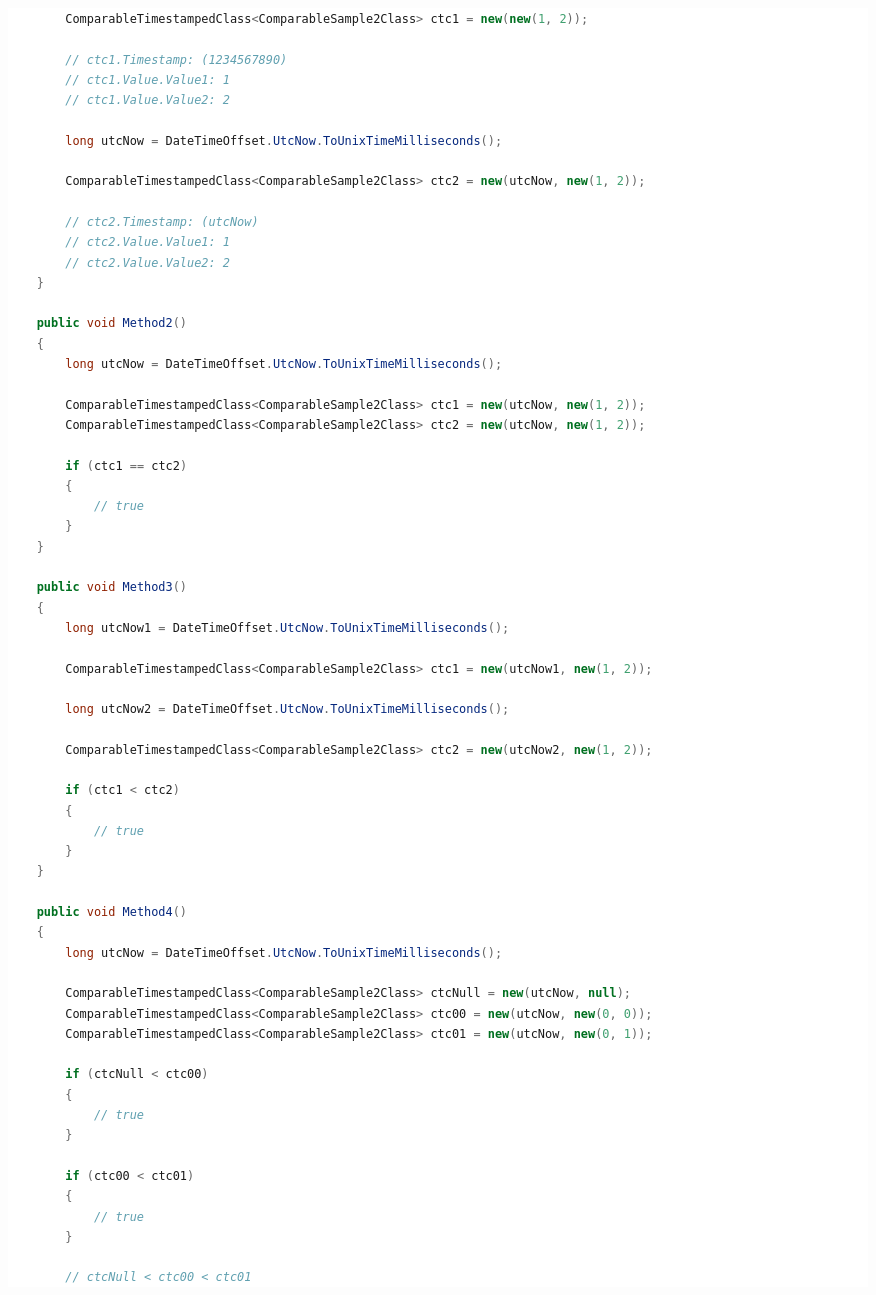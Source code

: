 ~~~csharp
        ComparableTimestampedClass<ComparableSample2Class> ctc1 = new(new(1, 2));

        // ctc1.Timestamp: (1234567890)
        // ctc1.Value.Value1: 1
        // ctc1.Value.Value2: 2

        long utcNow = DateTimeOffset.UtcNow.ToUnixTimeMilliseconds();

        ComparableTimestampedClass<ComparableSample2Class> ctc2 = new(utcNow, new(1, 2));

        // ctc2.Timestamp: (utcNow)
        // ctc2.Value.Value1: 1
        // ctc2.Value.Value2: 2
    }

    public void Method2()
    {
        long utcNow = DateTimeOffset.UtcNow.ToUnixTimeMilliseconds();

        ComparableTimestampedClass<ComparableSample2Class> ctc1 = new(utcNow, new(1, 2));
        ComparableTimestampedClass<ComparableSample2Class> ctc2 = new(utcNow, new(1, 2));

        if (ctc1 == ctc2)
        {
            // true
        }
    }

    public void Method3()
    {
        long utcNow1 = DateTimeOffset.UtcNow.ToUnixTimeMilliseconds();

        ComparableTimestampedClass<ComparableSample2Class> ctc1 = new(utcNow1, new(1, 2));

        long utcNow2 = DateTimeOffset.UtcNow.ToUnixTimeMilliseconds();

        ComparableTimestampedClass<ComparableSample2Class> ctc2 = new(utcNow2, new(1, 2));

        if (ctc1 < ctc2)
        {
            // true
        }
    }

    public void Method4()
    {
        long utcNow = DateTimeOffset.UtcNow.ToUnixTimeMilliseconds();

        ComparableTimestampedClass<ComparableSample2Class> ctcNull = new(utcNow, null);
        ComparableTimestampedClass<ComparableSample2Class> ctc00 = new(utcNow, new(0, 0));
        ComparableTimestampedClass<ComparableSample2Class> ctc01 = new(utcNow, new(0, 1));

        if (ctcNull < ctc00)
        {
            // true
        }

        if (ctc00 < ctc01)
        {
            // true
        }

        // ctcNull < ctc00 < ctc01
~~~